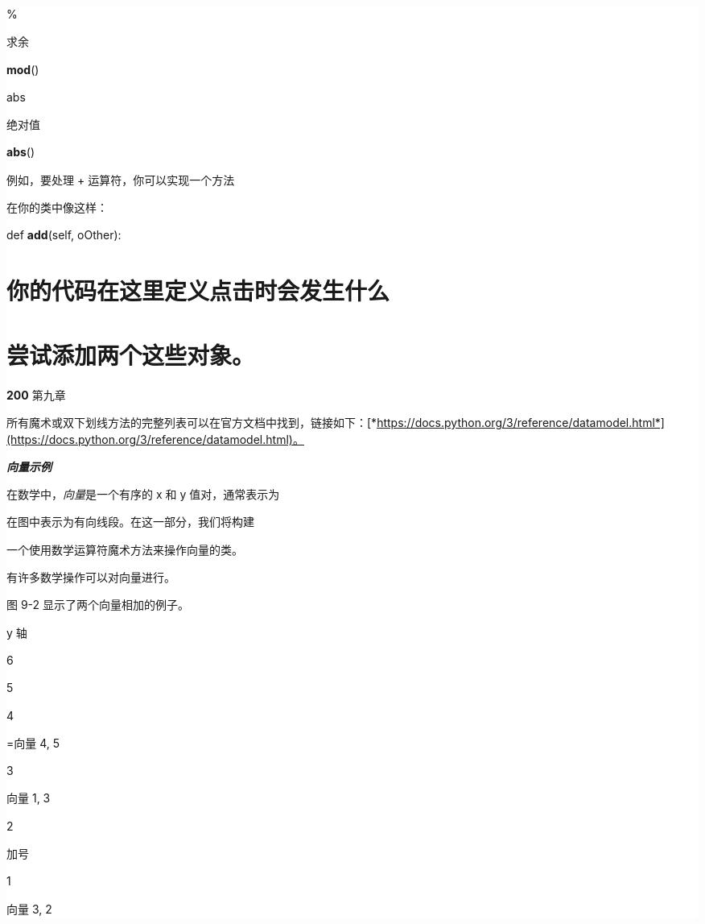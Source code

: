 %

求余

__mod__()

abs

绝对值

__abs__()

例如，要处理 + 运算符，你可以实现一个方法

在你的类中像这样：

def __add__(self, oOther):

# 你的代码在这里定义点击时会发生什么

# 尝试添加两个这些对象。

**200** 第九章

所有魔术或双下划线方法的完整列表可以在官方文档中找到，链接如下：[*https://docs.python.org/3/reference/datamodel.html*](https://docs.python.org/3/reference/datamodel.html)。

***向量示例***

在数学中，*向量*是一个有序的 x 和 y 值对，通常表示为

在图中表示为有向线段。在这一部分，我们将构建

一个使用数学运算符魔术方法来操作向量的类。

有许多数学操作可以对向量进行。

图 9-2 显示了两个向量相加的例子。

y 轴

6

5

4

=向量 4, 5

3

向量 1, 3

2

加号

1

向量 3, 2
